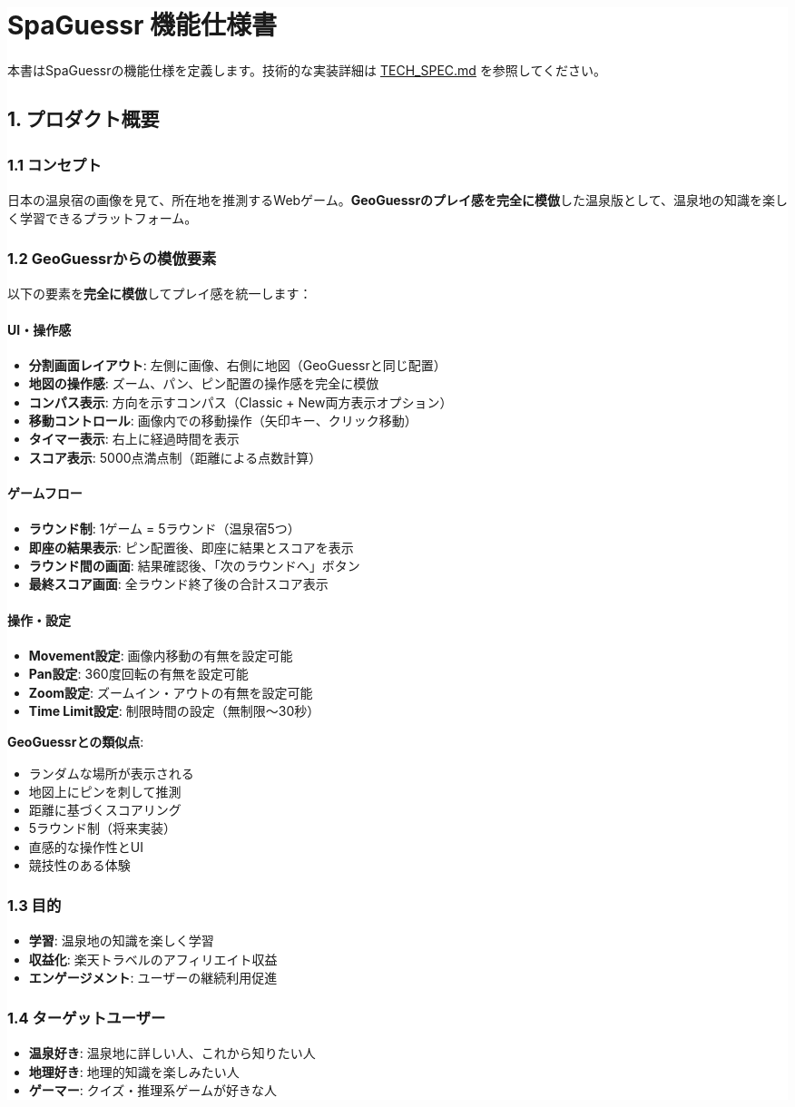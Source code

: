 # SpaGuessr 機能仕様書

本書はSpaGuessrの機能仕様を定義します。技術的な実装詳細は [TECH_SPEC.md](./TECH_SPEC.md) を参照してください。

## 1. プロダクト概要

### 1.1 コンセプト
日本の温泉宿の画像を見て、所在地を推測するWebゲーム。**GeoGuessrのプレイ感を完全に模倣**した温泉版として、温泉地の知識を楽しく学習できるプラットフォーム。

### 1.2 GeoGuessrからの模倣要素
以下の要素を**完全に模倣**してプレイ感を統一します：

#### UI・操作感
- **分割画面レイアウト**: 左側に画像、右側に地図（GeoGuessrと同じ配置）
- **地図の操作感**: ズーム、パン、ピン配置の操作感を完全に模倣
- **コンパス表示**: 方向を示すコンパス（Classic + New両方表示オプション）
- **移動コントロール**: 画像内での移動操作（矢印キー、クリック移動）
- **タイマー表示**: 右上に経過時間を表示
- **スコア表示**: 5000点満点制（距離による点数計算）

#### ゲームフロー
- **ラウンド制**: 1ゲーム = 5ラウンド（温泉宿5つ）
- **即座の結果表示**: ピン配置後、即座に結果とスコアを表示
- **ラウンド間の画面**: 結果確認後、「次のラウンドへ」ボタン
- **最終スコア画面**: 全ラウンド終了後の合計スコア表示

#### 操作・設定
- **Movement設定**: 画像内移動の有無を設定可能
- **Pan設定**: 360度回転の有無を設定可能
- **Zoom設定**: ズームイン・アウトの有無を設定可能
- **Time Limit設定**: 制限時間の設定（無制限〜30秒）

**GeoGuessrとの類似点**:
- ランダムな場所が表示される
- 地図上にピンを刺して推測
- 距離に基づくスコアリング
- 5ラウンド制（将来実装）
- 直感的な操作性とUI
- 競技性のある体験

### 1.3 目的
- **学習**: 温泉地の知識を楽しく学習
- **収益化**: 楽天トラベルのアフィリエイト収益
- **エンゲージメント**: ユーザーの継続利用促進

### 1.4 ターゲットユーザー
- **温泉好き**: 温泉地に詳しい人、これから知りたい人
- **地理好き**: 地理的知識を楽しみたい人
- **ゲーマー**: クイズ・推理系ゲームが好きな人
